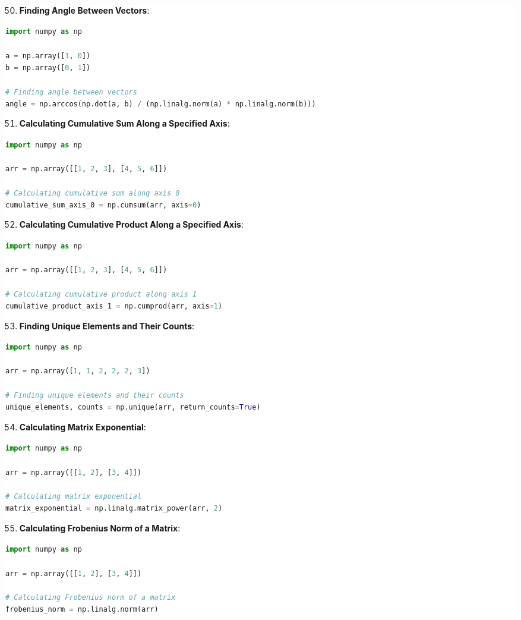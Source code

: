 50. **Finding Angle Between Vectors**:
```python
import numpy as np

a = np.array([1, 0])
b = np.array([0, 1])

# Finding angle between vectors
angle = np.arccos(np.dot(a, b) / (np.linalg.norm(a) * np.linalg.norm(b)))
```


51. **Calculating Cumulative Sum Along a Specified Axis**:
```python
import numpy as np

arr = np.array([[1, 2, 3], [4, 5, 6]])

# Calculating cumulative sum along axis 0
cumulative_sum_axis_0 = np.cumsum(arr, axis=0)
```

52. **Calculating Cumulative Product Along a Specified Axis**:
```python
import numpy as np

arr = np.array([[1, 2, 3], [4, 5, 6]])

# Calculating cumulative product along axis 1
cumulative_product_axis_1 = np.cumprod(arr, axis=1)
```

53. **Finding Unique Elements and Their Counts**:
```python
import numpy as np

arr = np.array([1, 1, 2, 2, 2, 3])

# Finding unique elements and their counts
unique_elements, counts = np.unique(arr, return_counts=True)
```

54. **Calculating Matrix Exponential**:
```python
import numpy as np

arr = np.array([[1, 2], [3, 4]])

# Calculating matrix exponential
matrix_exponential = np.linalg.matrix_power(arr, 2)
```

55. **Calculating Frobenius Norm of a Matrix**:
```python
import numpy as np

arr = np.array([[1, 2], [3, 4]])

# Calculating Frobenius norm of a matrix
frobenius_norm = np.linalg.norm(arr)
```
